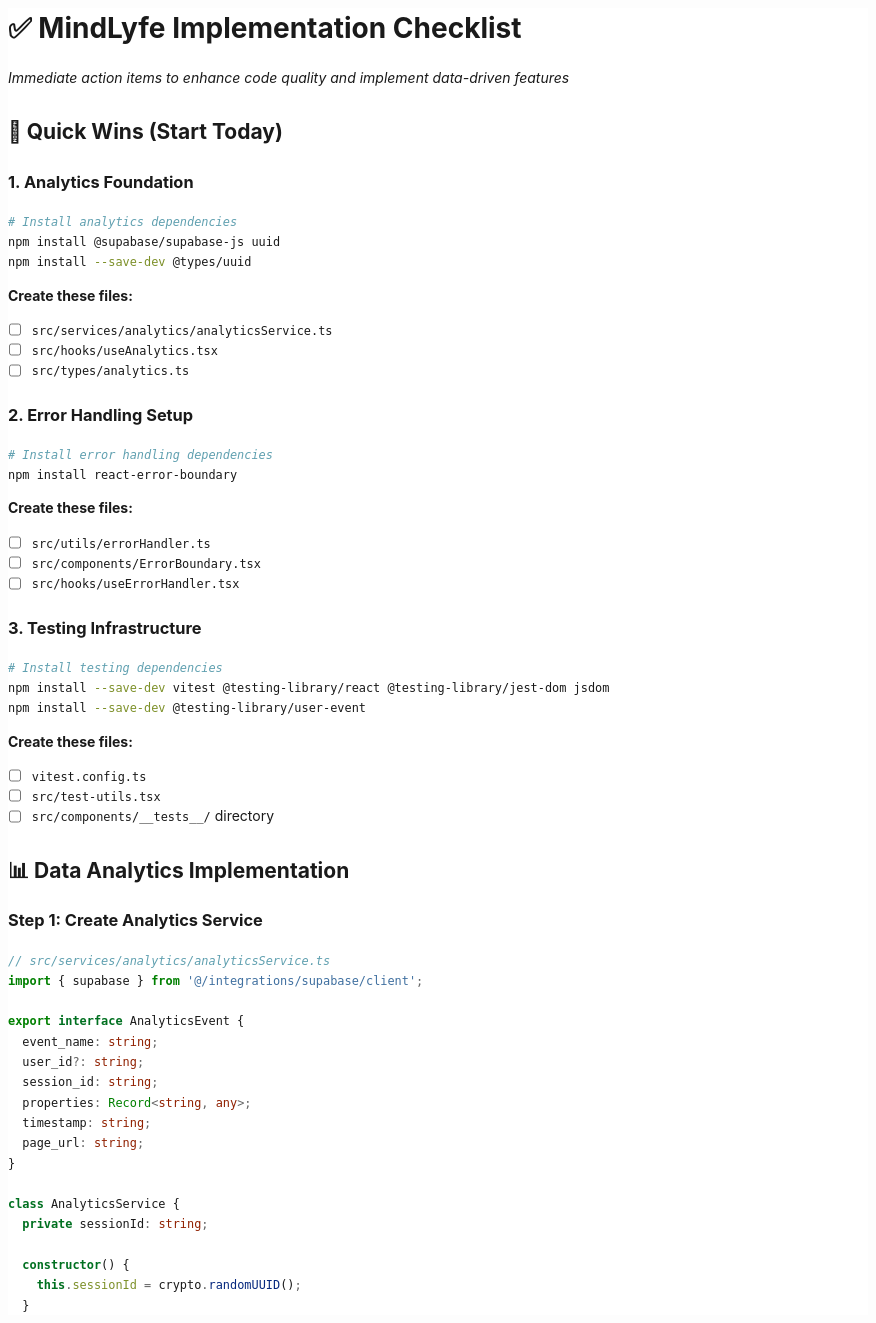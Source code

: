 # ✅ MindLyfe Implementation Checklist

*Immediate action items to enhance code quality and implement data-driven features*

## 🚀 Quick Wins (Start Today)

### 1. Analytics Foundation
```bash
# Install analytics dependencies
npm install @supabase/supabase-js uuid
npm install --save-dev @types/uuid
```

**Create these files:**
- [ ] `src/services/analytics/analyticsService.ts`
- [ ] `src/hooks/useAnalytics.tsx`
- [ ] `src/types/analytics.ts`

### 2. Error Handling Setup
```bash
# Install error handling dependencies
npm install react-error-boundary
```

**Create these files:**
- [ ] `src/utils/errorHandler.ts`
- [ ] `src/components/ErrorBoundary.tsx`
- [ ] `src/hooks/useErrorHandler.tsx`

### 3. Testing Infrastructure
```bash
# Install testing dependencies
npm install --save-dev vitest @testing-library/react @testing-library/jest-dom jsdom
npm install --save-dev @testing-library/user-event
```

**Create these files:**
- [ ] `vitest.config.ts`
- [ ] `src/test-utils.tsx`
- [ ] `src/components/__tests__/` directory

## 📊 Data Analytics Implementation

### Step 1: Create Analytics Service
```typescript
// src/services/analytics/analyticsService.ts
import { supabase } from '@/integrations/supabase/client';

export interface AnalyticsEvent {
  event_name: string;
  user_id?: string;
  session_id: string;
  properties: Record<string, any>;
  timestamp: string;
  page_url: string;
}

class AnalyticsService {
  private sessionId: string;
  
  constructor() {
    this.sessionId = crypto.randomUUID();
  }
```